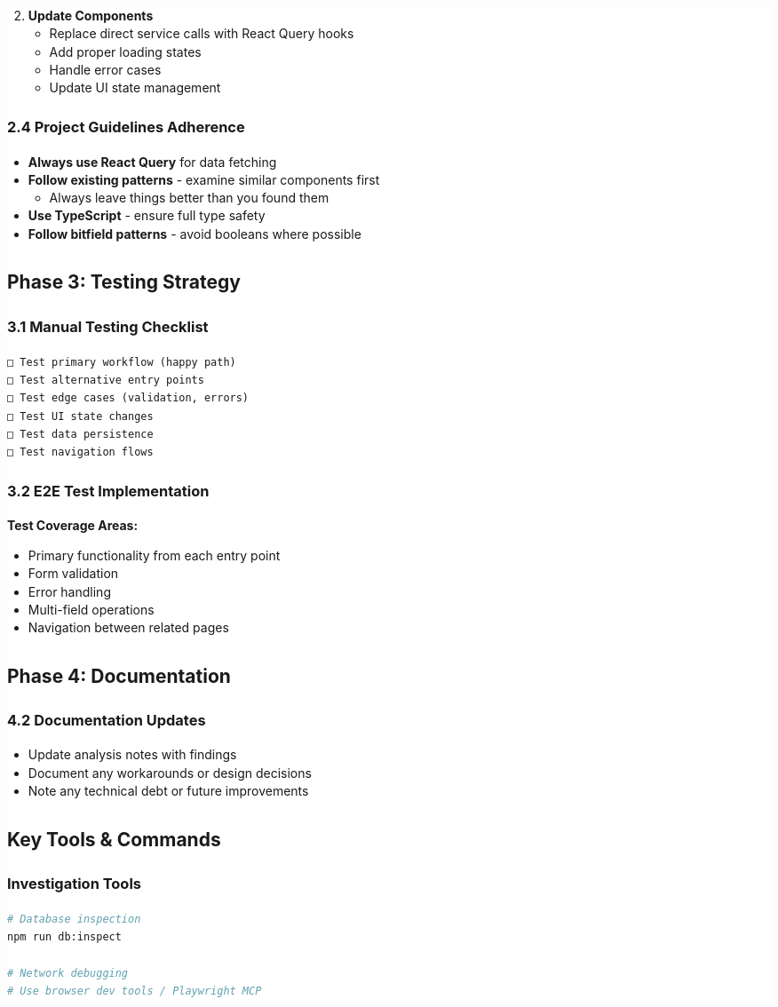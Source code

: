 2. **Update Components**
   - Replace direct service calls with React Query hooks
   - Add proper loading states
   - Handle error cases
   - Update UI state management

### 2.4 Project Guidelines Adherence
- **Always use React Query** for data fetching
- **Follow existing patterns** - examine similar components first
  - Always leave things better than you found them
- **Use TypeScript** - ensure full type safety
- **Follow bitfield patterns** - avoid booleans where possible

## Phase 3: Testing Strategy

### 3.1 Manual Testing Checklist
```
□ Test primary workflow (happy path)
□ Test alternative entry points  
□ Test edge cases (validation, errors)
□ Test UI state changes
□ Test data persistence
□ Test navigation flows
```

### 3.2 E2E Test Implementation

**Test Coverage Areas:**
- Primary functionality from each entry point
- Form validation 
- Error handling
- Multi-field operations
- Navigation between related pages

## Phase 4: Documentation

### 4.2 Documentation Updates
- Update analysis notes with findings
- Document any workarounds or design decisions
- Note any technical debt or future improvements

## Key Tools & Commands

### Investigation Tools
```bash
# Database inspection
npm run db:inspect

# Network debugging
# Use browser dev tools / Playwright MCP
```
